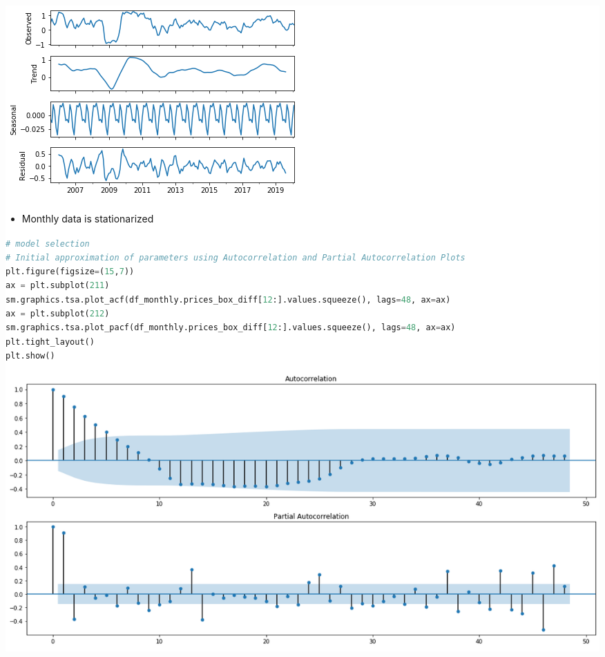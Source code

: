 ![png](/images/salesforce_timeseries_files/salesforce_timeseries_39_1.png)


* Monthly data is stationarized


```python
# model selection
# Initial approximation of parameters using Autocorrelation and Partial Autocorrelation Plots
plt.figure(figsize=(15,7))
ax = plt.subplot(211)
sm.graphics.tsa.plot_acf(df_monthly.prices_box_diff[12:].values.squeeze(), lags=48, ax=ax)
ax = plt.subplot(212)
sm.graphics.tsa.plot_pacf(df_monthly.prices_box_diff[12:].values.squeeze(), lags=48, ax=ax)
plt.tight_layout()
plt.show()
```


![png](/images/salesforce_timeseries_files/salesforce_timeseries_41_0.png)
